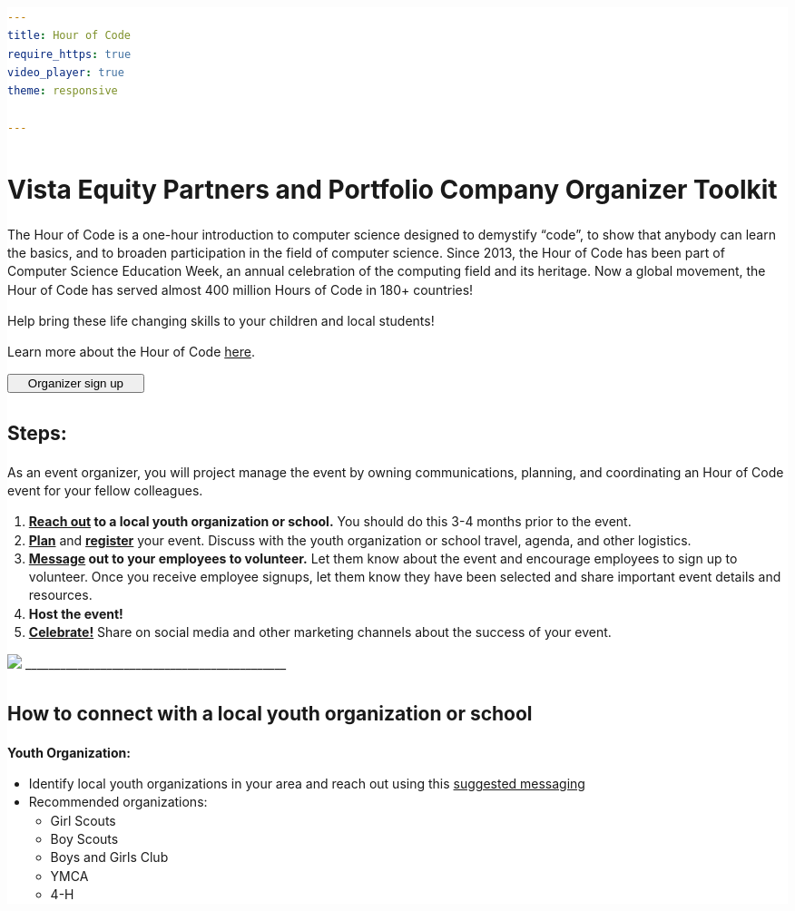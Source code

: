 ```yaml
---
title: Hour of Code
require_https: true
video_player: true
theme: responsive

---
```


# Vista Equity Partners and Portfolio Company Organizer Toolkit

The Hour of Code is a one-hour introduction to computer science designed to demystify “code”, to show that anybody can learn the basics, and to broaden participation in the field of computer science. Since 2013, the Hour of Code has been part of Computer Science Education Week, an annual celebration of the computing field and its heritage. Now a global movement, the Hour of Code has served almost 400 million Hours of Code in 180+ countries! 

Help bring these life changing skills to your children and local students!

Learn more about the Hour of Code [here](https://www.hourofcode.com).

[<button>&nbsp;&nbsp;&nbsp;&nbsp;Organizer sign up&nbsp;&nbsp;&nbsp;&nbsp;</button>](https://form.jotform.com/71494745584166)

## Steps:

As an event organizer, you will project manage the event by owning communications, planning, and coordinating an Hour of Code event for your fellow colleagues. 

1. **[Reach out](#school) to a local youth organization or school.** You should do this 3-4 months prior to the event.
2. **[Plan](#agenda)** and **[register](https://hourofcode.com)** your event. Discuss with the youth organization or school travel, agenda, and other logistics.
3. **[Message](#1communication) out to your employees to volunteer.** Let them know about the event and encourage employees to sign up to volunteer. Once you receive employee signups, let them know they have been selected and share important event details and resources.
5. **Host the event!**
6. **[Celebrate!](#celebrate)** Share on social media and other marketing channels about the success of your event.

<img src="/images/employee-engagement/hoc-kids.jpg" style="max-width: 100%">
_____________________________________________

<a name="school"></a>
## How to connect with a local youth organization or school


**Youth Organization:**

- Identify local youth organizations in your area and reach out using this [suggested messaging](#communication)
- Recommended organizations:
	- 	Girl Scouts
	- 	Boy Scouts
	- 	Boys and Girls Club
	- 	YMCA
	- 	4-H
